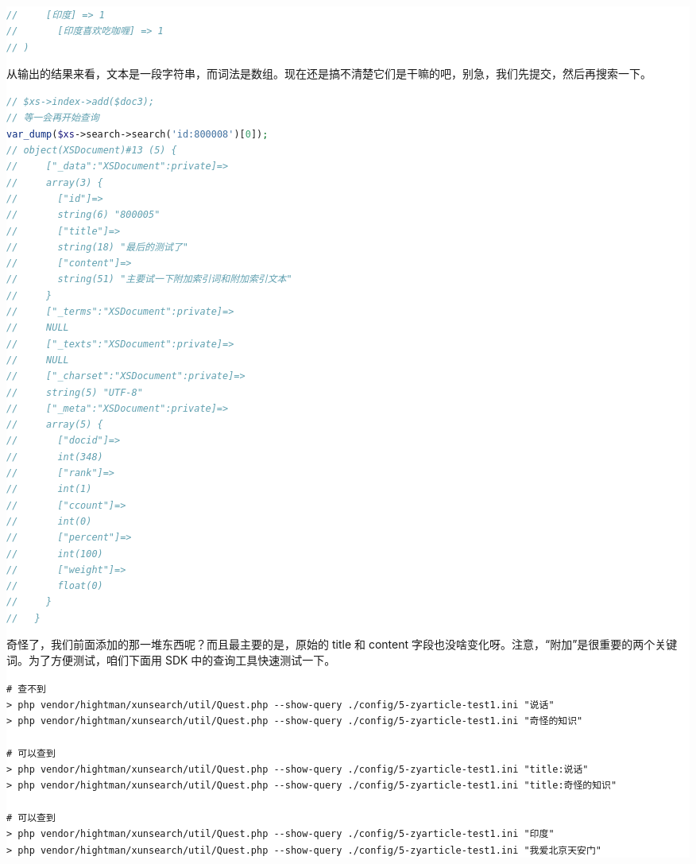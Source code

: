 ```php
//     [印度] => 1
// 		 [印度喜欢吃咖喱] => 1
// )
```

从输出的结果来看，文本是一段字符串，而词法是数组。现在还是搞不清楚它们是干嘛的吧，别急，我们先提交，然后再搜索一下。

```php
// $xs->index->add($doc3);
// 等一会再开始查询
var_dump($xs->search->search('id:800008')[0]);
// object(XSDocument)#13 (5) {
//     ["_data":"XSDocument":private]=>
//     array(3) {
//       ["id"]=>
//       string(6) "800005"
//       ["title"]=>
//       string(18) "最后的测试了"
//       ["content"]=>
//       string(51) "主要试一下附加索引词和附加索引文本"
//     }
//     ["_terms":"XSDocument":private]=>
//     NULL
//     ["_texts":"XSDocument":private]=>
//     NULL
//     ["_charset":"XSDocument":private]=>
//     string(5) "UTF-8"
//     ["_meta":"XSDocument":private]=>
//     array(5) {
//       ["docid"]=>
//       int(348)
//       ["rank"]=>
//       int(1)
//       ["ccount"]=>
//       int(0)
//       ["percent"]=>
//       int(100)
//       ["weight"]=>
//       float(0)
//     }
//   }
```

奇怪了，我们前面添加的那一堆东西呢？而且最主要的是，原始的 title 和 content 字段也没啥变化呀。注意，“附加”是很重要的两个关键词。为了方便测试，咱们下面用 SDK 中的查询工具快速测试一下。

```shell
# 查不到
> php vendor/hightman/xunsearch/util/Quest.php --show-query ./config/5-zyarticle-test1.ini "说话"  
> php vendor/hightman/xunsearch/util/Quest.php --show-query ./config/5-zyarticle-test1.ini "奇怪的知识"

# 可以查到
> php vendor/hightman/xunsearch/util/Quest.php --show-query ./config/5-zyarticle-test1.ini "title:说话"
> php vendor/hightman/xunsearch/util/Quest.php --show-query ./config/5-zyarticle-test1.ini "title:奇怪的知识"

# 可以查到
> php vendor/hightman/xunsearch/util/Quest.php --show-query ./config/5-zyarticle-test1.ini "印度"
> php vendor/hightman/xunsearch/util/Quest.php --show-query ./config/5-zyarticle-test1.ini "我爱北京天安门"
```
